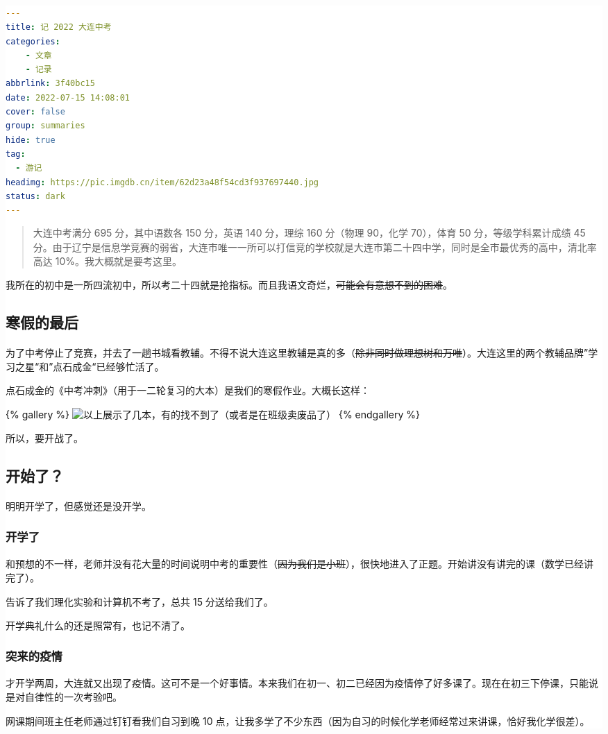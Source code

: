 ```yaml
---
title: 记 2022 大连中考
categories:
    - 文章
    - 记录
abbrlink: 3f40bc15
date: 2022-07-15 14:08:01
cover: false
group: summaries
hide: true
tag:
  - 游记
headimg: https://pic.imgdb.cn/item/62d23a48f54cd3f937697440.jpg
status: dark
---
```


> 大连中考满分 695 分，其中语数各 150 分，英语 140 分，理综 160 分（物理 90，化学 70），体育 50 分，等级学科累计成绩 45 分。由于辽宁是信息学竞赛的弱省，大连市唯一一所可以打信竞的学校就是大连市第二十四中学，同时是全市最优秀的高中，清北率高达 10%。我大概就是要考这里。



我所在的初中是一所四流初中，所以考二十四就是抢指标。而且我语文奇烂，~~可能会有意想不到的困难~~。

## 寒假的最后

为了中考停止了竞赛，并去了一趟书城看教辅。不得不说大连这里教辅是真的多（~~除非同时做理想树和万唯~~）。大连这里的两个教辅品牌”学习之星“和”点石成金“已经够忙活了。

点石成金的《中考冲刺》（用于一二轮复习的大本）是我们的寒假作业。大概长这样：

{% gallery %}
![以上展示了几本，有的找不到了（或者是在班级卖废品了）](https://pic.imgdb.cn/item/62d21659f54cd3f9373d6592.jpg)
{% endgallery %}

所以，要开战了。

## 开始了？

明明开学了，但感觉还是没开学。

### 开学了

和预想的不一样，老师并没有花大量的时间说明中考的重要性（~~因为我们是小班~~），很快地进入了正题。开始讲没有讲完的课（数学已经讲完了）。

告诉了我们理化实验和计算机不考了，总共 15 分送给我们了。

开学典礼什么的还是照常有，也记不清了。

### 突来的疫情

才开学两周，大连就又出现了疫情。这可不是一个好事情。本来我们在初一、初二已经因为疫情停了好多课了。现在在初三下停课，只能说是对自律性的一次考验吧。

网课期间班主任老师通过钉钉看我们自习到晚 10 点，让我多学了不少东西（因为自习的时候化学老师经常过来讲课，恰好我化学很差）。
